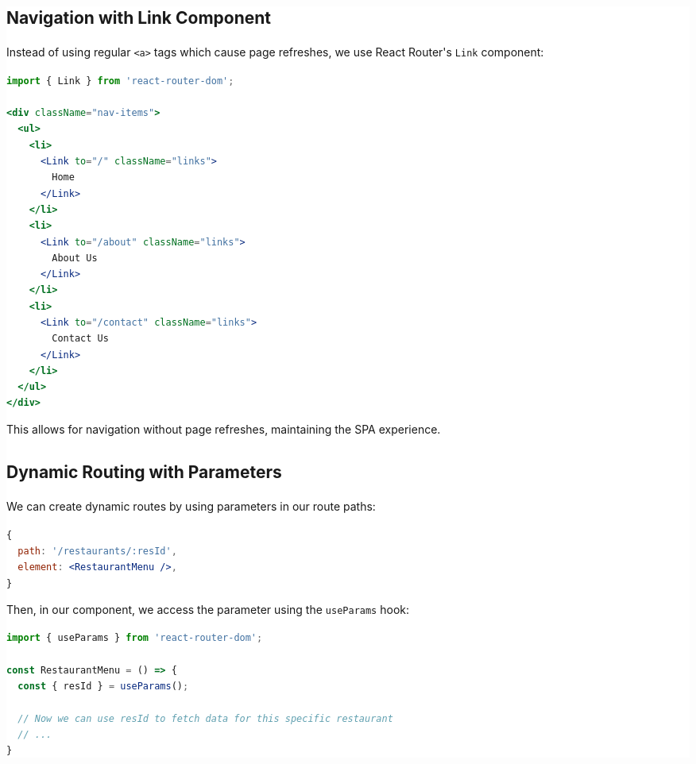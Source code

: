## Navigation with Link Component

Instead of using regular `<a>` tags which cause page refreshes, we use React Router's `Link` component:

```jsx
import { Link } from 'react-router-dom';

<div className="nav-items">
  <ul>
    <li>
      <Link to="/" className="links">
        Home
      </Link>
    </li>
    <li>
      <Link to="/about" className="links">
        About Us
      </Link>
    </li>
    <li>
      <Link to="/contact" className="links">
        Contact Us
      </Link>
    </li>
  </ul>
</div>
```

This allows for navigation without page refreshes, maintaining the SPA experience.

## Dynamic Routing with Parameters

We can create dynamic routes by using parameters in our route paths:

```jsx
{
  path: '/restaurants/:resId',
  element: <RestaurantMenu />,
}
```

Then, in our component, we access the parameter using the `useParams` hook:

```jsx
import { useParams } from 'react-router-dom';

const RestaurantMenu = () => {
  const { resId } = useParams();
  
  // Now we can use resId to fetch data for this specific restaurant
  // ...
}
```
